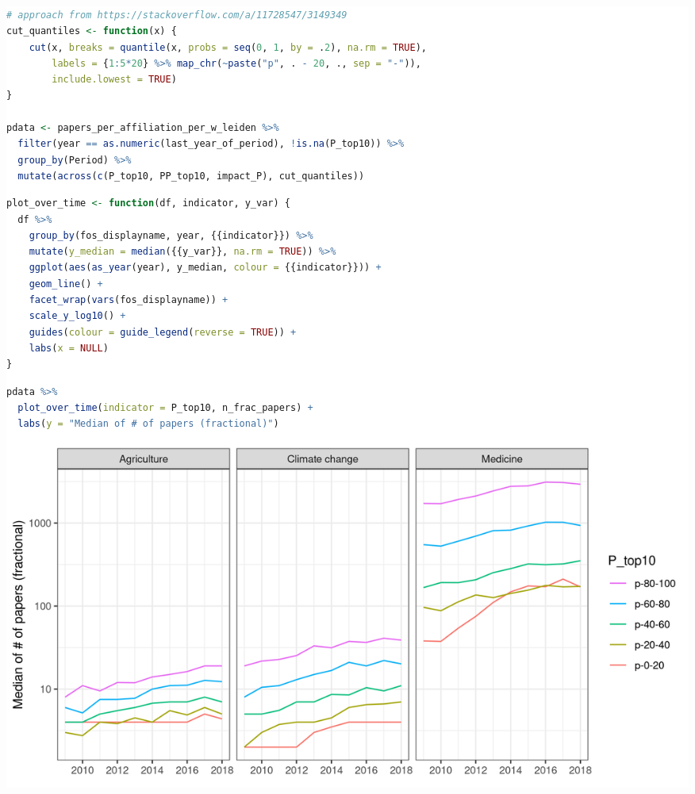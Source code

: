 ```r
# approach from https://stackoverflow.com/a/11728547/3149349
cut_quantiles <- function(x) {
    cut(x, breaks = quantile(x, probs = seq(0, 1, by = .2), na.rm = TRUE), 
        labels = {1:5*20} %>% map_chr(~paste("p", . - 20, ., sep = "-")), 
        include.lowest = TRUE)
}

pdata <- papers_per_affiliation_per_w_leiden %>% 
  filter(year == as.numeric(last_year_of_period), !is.na(P_top10)) %>% 
  group_by(Period) %>% 
  mutate(across(c(P_top10, PP_top10, impact_P), cut_quantiles)) 
```


```r
plot_over_time <- function(df, indicator, y_var) {
  df %>% 
    group_by(fos_displayname, year, {{indicator}}) %>% 
    mutate(y_median = median({{y_var}}, na.rm = TRUE)) %>% 
    ggplot(aes(as_year(year), y_median, colour = {{indicator}})) +
    geom_line() +
    facet_wrap(vars(fos_displayname)) +
    scale_y_log10() +
    guides(colour = guide_legend(reverse = TRUE)) +
    labs(x = NULL)
}
```



```r
pdata %>%
  plot_over_time(indicator = P_top10, n_frac_papers) +
  labs(y = "Median of # of papers (fractional)")
```

![](03-sdg_who_files/figure-html/sdg_who_ptop_productivity_time-1.png)
